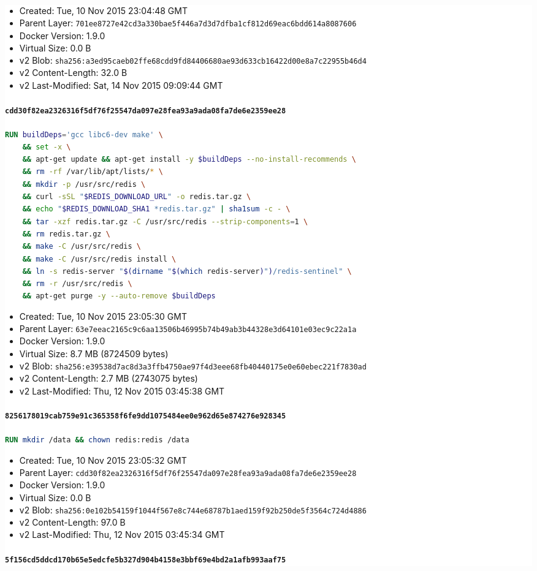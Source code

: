 -	Created: Tue, 10 Nov 2015 23:04:48 GMT
-	Parent Layer: `701ee8727e42cd3a330bae5f446a7d3d7dfba1cf812d69eac6bdd614a8087606`
-	Docker Version: 1.9.0
-	Virtual Size: 0.0 B
-	v2 Blob: `sha256:a3ed95caeb02ffe68cdd9fd84406680ae93d633cb16422d00e8a7c22955b46d4`
-	v2 Content-Length: 32.0 B
-	v2 Last-Modified: Sat, 14 Nov 2015 09:09:44 GMT

#### `cdd30f82ea2326316f5df76f25547da097e28fea93a9ada08fa7de6e2359ee28`

```dockerfile
RUN buildDeps='gcc libc6-dev make' \
	&& set -x \
	&& apt-get update && apt-get install -y $buildDeps --no-install-recommends \
	&& rm -rf /var/lib/apt/lists/* \
	&& mkdir -p /usr/src/redis \
	&& curl -sSL "$REDIS_DOWNLOAD_URL" -o redis.tar.gz \
	&& echo "$REDIS_DOWNLOAD_SHA1 *redis.tar.gz" | sha1sum -c - \
	&& tar -xzf redis.tar.gz -C /usr/src/redis --strip-components=1 \
	&& rm redis.tar.gz \
	&& make -C /usr/src/redis \
	&& make -C /usr/src/redis install \
	&& ln -s redis-server "$(dirname "$(which redis-server)")/redis-sentinel" \
	&& rm -r /usr/src/redis \
	&& apt-get purge -y --auto-remove $buildDeps
```

-	Created: Tue, 10 Nov 2015 23:05:30 GMT
-	Parent Layer: `63e7eeac2165c9c6aa13506b46995b74b49ab3b44328e3d64101e03ec9c22a1a`
-	Docker Version: 1.9.0
-	Virtual Size: 8.7 MB (8724509 bytes)
-	v2 Blob: `sha256:e39538d7ac8d3a3ffb4750ae97f4d3eee68fb40440175e0e60ebec221f7830ad`
-	v2 Content-Length: 2.7 MB (2743075 bytes)
-	v2 Last-Modified: Thu, 12 Nov 2015 03:45:38 GMT

#### `8256178019cab759e91c365358f6fe9dd1075484ee0e962d65e874276e928345`

```dockerfile
RUN mkdir /data && chown redis:redis /data
```

-	Created: Tue, 10 Nov 2015 23:05:32 GMT
-	Parent Layer: `cdd30f82ea2326316f5df76f25547da097e28fea93a9ada08fa7de6e2359ee28`
-	Docker Version: 1.9.0
-	Virtual Size: 0.0 B
-	v2 Blob: `sha256:0e102b54159f1044f567e8c744e68787b1aed159f92b250de5f3564c724d4886`
-	v2 Content-Length: 97.0 B
-	v2 Last-Modified: Thu, 12 Nov 2015 03:45:34 GMT

#### `5f156cd5ddcd170b65e5edcfe5b327d904b4158e3bbf69e4bd2a1afb993aaf75`
